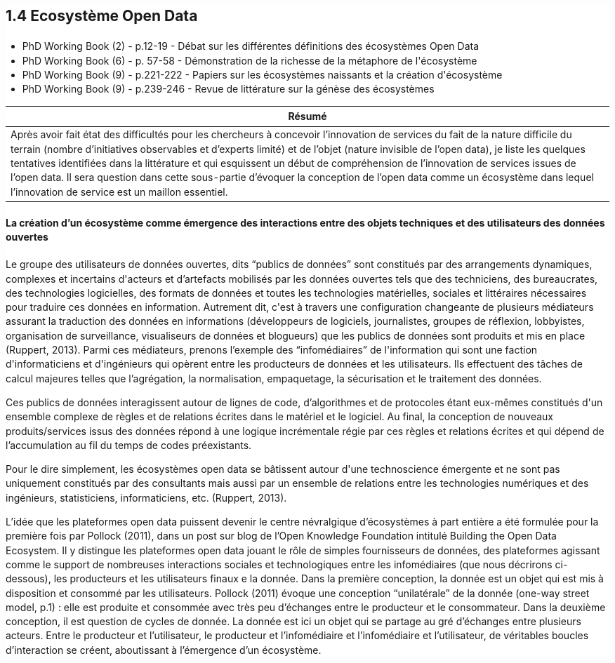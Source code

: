 



## 1.4 Ecosystème Open Data

- PhD Working Book (2) - p.12-19 - Débat sur les différentes définitions des écosystèmes Open Data
- PhD Working Book (6) - p. 57-58 - Démonstration de la richesse de la métaphore de l'écosystème
- PhD Working Book (9) - p.221-222 - Papiers sur les écosystèmes naissants et la création d'écosystème
- PhD Working Book (9) - p.239-246 - Revue de littérature sur la génèse des écosystèmes

 Résumé | 
------------ | 
Après avoir fait état des difficultés pour les chercheurs à concevoir l’innovation de services du fait de la nature difficile du terrain (nombre d’initiatives observables et d’experts limité) et de l’objet (nature invisible de l’open data), je liste les quelques tentatives identifiées dans la littérature et qui esquissent un début de compréhension de l’innovation de services issues de l’open data. Il sera question dans cette sous-partie d’évoquer la conception de l’open data comme un écosystème dans lequel l’innovation de service est un maillon essentiel. | 


#### La création d’un écosystème comme émergence des interactions entre des objets techniques et des utilisateurs des données ouvertes 

Le groupe des utilisateurs de données ouvertes, dits “publics de données” sont constitués par des arrangements dynamiques, complexes et incertains d'acteurs et d’artefacts mobilisés par les données ouvertes tels que des techniciens, des bureaucrates, des technologies logicielles, des formats de données et toutes les technologies matérielles, sociales et littéraires nécessaires pour traduire ces données en information. Autrement dit, c'est à travers une configuration changeante de plusieurs médiateurs assurant la traduction des données en informations (développeurs de logiciels, journalistes, groupes de réflexion, lobbyistes, organisation de surveillance, visualiseurs de données et blogueurs) que les publics de données sont produits et mis en place (Ruppert, 2013). Parmi ces médiateurs, prenons l’exemple des “infomédiaires” de l'information qui sont une faction d'informaticiens et d'ingénieurs qui opèrent entre les producteurs de données et les utilisateurs. Ils effectuent des tâches de calcul majeures telles que l’agrégation, la normalisation, empaquetage, la sécurisation et le traitement des données. 

Ces publics de données interagissent autour de lignes de code, d’algorithmes et de protocoles étant eux-mêmes constitués d'un ensemble complexe de règles et de relations écrites dans le matériel et le logiciel. Au final, la conception de nouveaux produits/services issus des données répond à une logique incrémentale régie par ces règles et relations écrites et qui dépend de l’accumulation au fil du temps de codes préexistants.

Pour le dire simplement, les écosystèmes open data se bâtissent autour d'une technoscience émergente et ne sont pas uniquement constitués par des consultants mais aussi par un ensemble de relations entre les technologies numériques et des ingénieurs, statisticiens, informaticiens, etc. (Ruppert, 2013).

L’idée que les plateformes open data puissent devenir le centre névralgique d’écosystèmes à part entière a été formulée pour la première fois par Pollock (2011), dans un post sur blog de l’Open Knowledge Foundation intitulé Building the Open Data Ecosystem. Il y distingue les plateformes open data jouant le rôle de simples fournisseurs de données, des plateformes agissant comme le support de nombreuses interactions sociales et technologiques entre les infomédiaires (que nous décrirons ci-dessous), les producteurs et les utilisateurs finaux e la donnée. 
Dans la première conception, la donnée est un objet qui est mis à disposition et consommé par les utilisateurs. Pollock (2011) évoque une conception “unilatérale” de la donnée (one-way street model, p.1) : elle est produite et consommée avec très peu d’échanges entre le producteur et le consommateur. Dans la deuxième conception, il est question de cycles de donnée. La donnée est ici un objet qui se partage au gré d’échanges entre plusieurs acteurs. Entre le producteur et l’utilisateur,  le producteur et l’infomédiaire et  l’infomédiaire et l’utilisateur, de véritables boucles d’interaction se créent, aboutissant à l’émergence d’un écosystème. 
